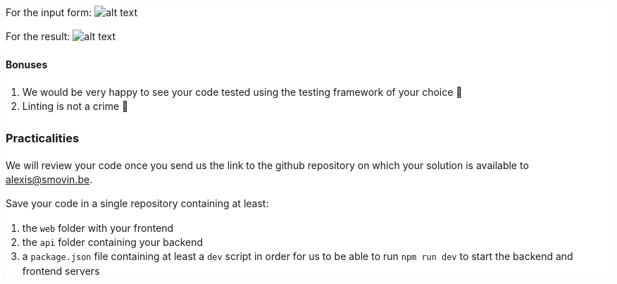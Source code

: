 For the input form:
![alt text](images/mockup_form.png "Title")

For the result:
![alt text](images/mockup_result.png "Title")


#### Bonuses

1) We would be very happy to see your code tested using the testing framework of your choice 🧪
2) Linting is not a crime 💍


### Practicalities

We will review your code once you send us the link to the github repository on which your solution is available to [alexis@smovin.be](mailto:alexis@smovin.be?subject=Smovin%20welcome%20challenge).

Save your code in a single repository containing at least:
1) the `web` folder with your frontend
2) the `api` folder containing your backend
3) a `package.json` file containing at least a `dev` script in order for us to be able to run `npm run dev` to start the backend and frontend servers



